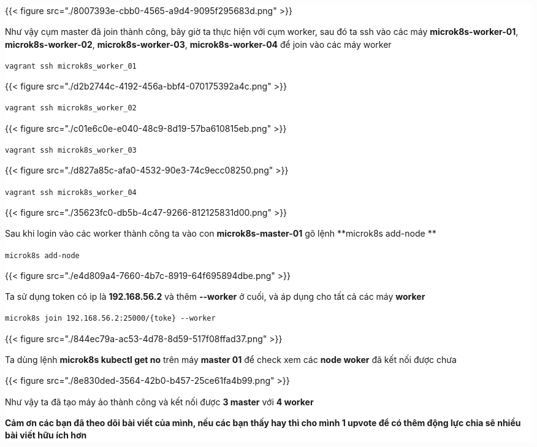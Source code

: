 {{< figure src="./8007393e-cbb0-4565-a9d4-9095f295683d.png" >}}

Như vậy cụm master đã join thành công, bây giờ ta thực hiện với cụm worker, sau đó ta ssh vào các máy **microk8s-worker-01**, **microk8s-worker-02**, **microk8s-worker-03**, **microk8s-worker-04** để join vào các máy worker

```
vagrant ssh microk8s_worker_01
```

{{< figure src="./d2b2744c-4192-456a-bbf4-070175392a4c.png" >}}

```
vagrant ssh microk8s_worker_02
```

{{< figure src="./c01e6c0e-e040-48c9-8d19-57ba610815eb.png" >}}

```
vagrant ssh microk8s_worker_03
```

{{< figure src="./d827a85c-afa0-4532-90e3-74c9ecc08250.png" >}}

```
vagrant ssh microk8s_worker_04
```

{{< figure src="./35623fc0-db5b-4c47-9266-812125831d00.png" >}}

Sau khi login vào các worker thành công ta vào con **microk8s-master-01** gõ lệnh **microk8s add-node **

```
microk8s add-node
```

{{< figure src="./e4d809a4-7660-4b7c-8919-64f695894dbe.png" >}}

Ta sử dụng token có ip là **192.168.56.2** và thêm **--worker** ở cuối, và áp dụng cho tất cả các máy **worker**

```
microk8s join 192.168.56.2:25000/{toke} --worker
```

{{< figure src="./844ec79a-ac53-4d78-8d59-517f08ffad37.png" >}}

Ta dùng lệnh **microk8s kubectl get no** trên máy **master 01** để check xem các **node woker** đã kết nối được chưa

{{< figure src="./8e830ded-3564-42b0-b457-25ce61fa4b99.png" >}}

Như vậy ta đã tạo máy ảo thành công và kết nối được **3 master** với **4 worker**

**Cảm ơn các bạn đã theo dõi bài viết của mình, nếu các bạn thấy hay thì cho mình 1 upvote để có thêm động lực chia sẽ nhiều bài viết hữu ích hơn**
